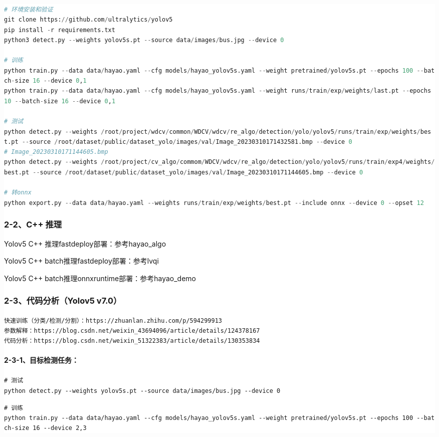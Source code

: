 

```python
# 环境安装和验证
git clone https://github.com/ultralytics/yolov5
pip install -r requirements.txt
python3 detect.py --weights yolov5s.pt --source data/images/bus.jpg --device 0

# 训练
python train.py --data data/hayao.yaml --cfg models/hayao_yolov5s.yaml --weight pretrained/yolov5s.pt --epochs 100 --batch-size 16 --device 0,1
python train.py --data data/hayao.yaml --cfg models/hayao_yolov5s.yaml --weight runs/train/exp/weights/last.pt --epochs 10 --batch-size 16 --device 0,1

# 测试
python detect.py --weights /root/project/wdcv/common/WDCV/wdcv/re_algo/detection/yolo/yolov5/runs/train/exp/weights/best.pt --source /root/dataset/public/dataset_yolo/images/val/Image_20230310171432581.bmp --device 0
# Image_20230310171144605.bmp
python detect.py --weights /root/project/cv_algo/commom/WDCV/wdcv/re_algo/detection/yolo/yolov5/runs/train/exp4/weights/best.pt --source /root/dataset/public/dataset_yolo/images/val/Image_20230310171144605.bmp --device 0

# 转onnx
python export.py --data data/hayao.yaml --weights runs/train/exp/weights/best.pt --include onnx --device 0 --opset 12
```



### 2-2、C++ 推理

Yolov5 C++ 推理fastdeploy部署：参考hayao_algo

Yolov5 C++ batch推理fastdeploy部署：参考lvqi

Yolov5 C++ batch推理onnxruntime部署：参考hayao_demo

### 2-3、代码分析（Yolov5 v7.0）

```markdown
快速训练（分类/检测/分割）：https://zhuanlan.zhihu.com/p/594299913
参数解释：https://blog.csdn.net/weixin_43694096/article/details/124378167
代码分析：https://blog.csdn.net/weixin_51322383/article/details/130353834
```

#### 2-3-1、目标检测任务：

```shell
# 测试
python detect.py --weights yolov5s.pt --source data/images/bus.jpg --device 0
```

```shell
# 训练
python train.py --data data/hayao.yaml --cfg models/hayao_yolov5s.yaml --weight pretrained/yolov5s.pt --epochs 100 --batch-size 16 --device 2,3
```
